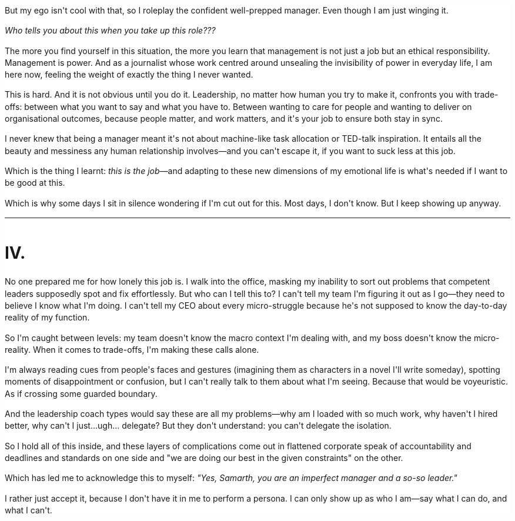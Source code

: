 But my ego isn't cool with that, so I roleplay the confident well-prepped manager. Even though I am just winging it. 

*Who tells you about this when you take up this role???*

The more you find yourself in this situation, the more you learn that management is not just a job but an ethical responsibility. Management is power. And as a journalist whose work centred around unsealing the invisibility of power in everyday life, I am here now, feeling the weight of exactly the thing I never wanted.

This is hard. And it is not obvious until you do it. Leadership, no matter how human you try to make it, confronts you with trade-offs: between what you want to say and what you have to. Between wanting to care for people and wanting to deliver on organisational outcomes, because people matter, and work matters, and it's your job to ensure both stay in sync.

I never knew that being a manager meant it's not about machine-like task allocation or TED-talk inspiration. It entails all the beauty and messiness any human relationship involves—and you can't escape it, if you want to suck less at this job. 

Which is the thing I learnt: *this is the job*—and adapting to these new dimensions of my emotional life is what's needed if I want to be good at this. 

Which is why some days I sit in silence wondering if I'm cut out for this. Most days, I don't know. But I keep showing up anyway.

---

# IV.

No one prepared me for how lonely this job is. I walk into the office, masking my inability to sort out problems that competent leaders supposedly spot and fix effortlessly. But who can I tell this to? I can't tell my team I'm figuring it out as I go—they need to believe I know what I'm doing. I can't tell my CEO about every micro-struggle because he's not supposed to know the day-to-day reality of my function. 

So I'm caught between levels: my team doesn't know the macro context I'm dealing with, and my boss doesn't know the micro-reality. When it comes to trade-offs, I'm making these calls alone.

I'm always reading cues from people's faces and gestures (imagining them as characters in a novel I'll write someday), spotting moments of disappointment or confusion, but I can't really talk to them about what I'm seeing. Because that would be voyeuristic. As if crossing some guarded boundary.

And the leadership coach types would say these are all my problems—why am I loaded with so much work, why haven't I hired better, why can't I just...ugh... delegate? But they don't understand: you can't delegate the isolation.

So I hold all of this inside, and these layers of complications come out in flattened corporate speak of accountability and deadlines and standards on one side and "we are doing our best in the given constraints" on the other.

Which has led me to acknowledge this to myself: *"Yes, Samarth, you are an imperfect manager and a so-so leader."* 

I rather just accept it, because I don't have it in me to perform a persona. I can only show up as who I am—say what I can do, and what I can't.
